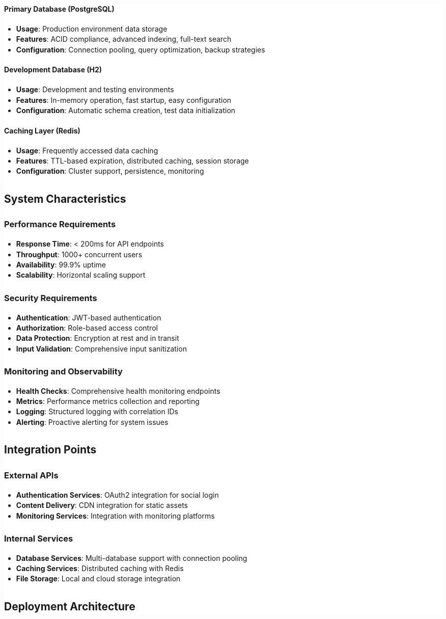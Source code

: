 #### Primary Database (PostgreSQL)
- **Usage**: Production environment data storage
- **Features**: ACID compliance, advanced indexing, full-text search
- **Configuration**: Connection pooling, query optimization, backup strategies

#### Development Database (H2)
- **Usage**: Development and testing environments
- **Features**: In-memory operation, fast startup, easy configuration
- **Configuration**: Automatic schema creation, test data initialization

#### Caching Layer (Redis)
- **Usage**: Frequently accessed data caching
- **Features**: TTL-based expiration, distributed caching, session storage
- **Configuration**: Cluster support, persistence, monitoring

## System Characteristics

### Performance Requirements
- **Response Time**: < 200ms for API endpoints
- **Throughput**: 1000+ concurrent users
- **Availability**: 99.9% uptime
- **Scalability**: Horizontal scaling support

### Security Requirements
- **Authentication**: JWT-based authentication
- **Authorization**: Role-based access control
- **Data Protection**: Encryption at rest and in transit
- **Input Validation**: Comprehensive input sanitization

### Monitoring and Observability
- **Health Checks**: Comprehensive health monitoring endpoints
- **Metrics**: Performance metrics collection and reporting
- **Logging**: Structured logging with correlation IDs
- **Alerting**: Proactive alerting for system issues

## Integration Points

### External APIs
- **Authentication Services**: OAuth2 integration for social login
- **Content Delivery**: CDN integration for static assets
- **Monitoring Services**: Integration with monitoring platforms

### Internal Services
- **Database Services**: Multi-database support with connection pooling
- **Caching Services**: Distributed caching with Redis
- **File Storage**: Local and cloud storage integration

## Deployment Architecture
